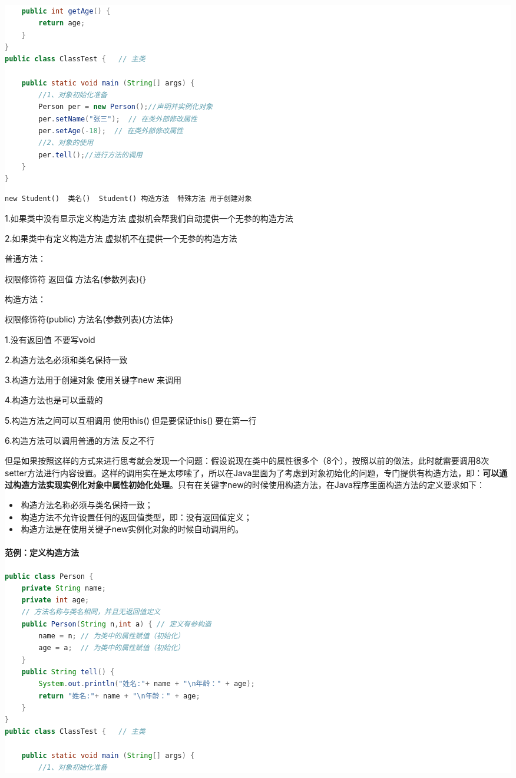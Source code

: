 ```java
	public int getAge() {
		return age;
	}
}
public class ClassTest {   // 主类
	
	public static void main (String[] args) {
		//1、对象初始化准备
		Person per = new Person();//声明并实例化对象
		per.setName("张三");  // 在类外部修改属性
		per.setAge(-18);  // 在类外部修改属性
		//2、对象的使用
		per.tell();//进行方法的调用
	}
}
```

	new Student()  类名()  Student() 构造方法  特殊方法 用于创建对象
1.如果类中没有显示定义构造方法 虚拟机会帮我们自动提供一个无参的构造方法

2.如果类中有定义构造方法 虚拟机不在提供一个无参的构造方法

普通方法：

权限修饰符 返回值 方法名(参数列表){}



构造方法：

权限修饰符(public) 方法名(参数列表){方法体}

1.没有返回值  不要写void

2.构造方法名必须和类名保持一致

3.构造方法用于创建对象   使用关键字new 来调用

4.构造方法也是可以重载的

5.构造方法之间可以互相调用 使用this() 但是要保证this() 要在第一行

6.构造方法可以调用普通的方法 反之不行

但是如果按照这样的方式来进行思考就会发现一个问题：假设说现在类中的属性很多个（8个），按照以前的做法，此时就需要调用8次setter方法进行内容设置。这样的调用实在是太啰嗦了，所以在Java里面为了考虑到对象初始化的问题，专门提供有构造方法，即：**可以通过构造方法实现实例化对象中属性初始化处理**。只有在关键字new的时候使用构造方法，在Java程序里面构造方法的定义要求如下：

- ​	构造方法名称必须与类名保持一致；
- ​    构造方法不允许设置任何的返回值类型，即：没有返回值定义；
- ​    构造方法是在使用关键子new实例化对象的时候自动调用的。

#### **范例：定义构造方法**

```java
public class Person {
	private String name;
	private int age;
	// 方法名称与类名相同，并且无返回值定义
	public Person(String n,int a) { // 定义有参构造
		name = n; // 为类中的属性赋值（初始化）
		age = a;  // 为类中的属性赋值（初始化）
	}
	public String tell() {
		System.out.println("姓名:"+ name + "\n年龄：" + age);
		return "姓名:"+ name + "\n年龄：" + age;
	}
}
public class ClassTest {   // 主类
	
	public static void main (String[] args) {
		//1、对象初始化准备
```